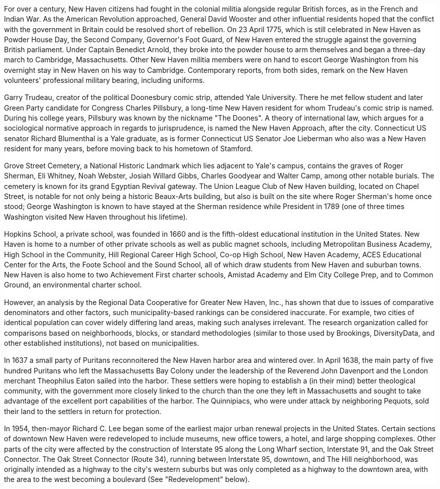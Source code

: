 For over a century, New Haven citizens had fought in the colonial militia alongside regular British forces, as in the French and Indian War. As the American Revolution approached, General David Wooster and other influential residents hoped that the conflict with the government in Britain could be resolved short of rebellion. On 23 April 1775, which is still celebrated in New Haven as Powder House Day, the Second Company, Governor's Foot Guard, of New Haven entered the struggle against the governing British parliament. Under Captain Benedict Arnold, they broke into the powder house to arm themselves and began a three-day march to Cambridge, Massachusetts. Other New Haven militia members were on hand to escort George Washington from his overnight stay in New Haven on his way to Cambridge. Contemporary reports, from both sides, remark on the New Haven volunteers' professional military bearing, including uniforms.

Garry Trudeau, creator of the political Doonesbury comic strip, attended Yale University. There he met fellow student and later Green Party candidate for Congress Charles Pillsbury, a long-time New Haven resident for whom Trudeau's comic strip is named. During his college years, Pillsbury was known by the nickname "The Doones". A theory of international law, which argues for a sociological normative approach in regards to jurisprudence, is named the New Haven Approach, after the city. Connecticut US senator Richard Blumenthal is a Yale graduate, as is former Connecticut US Senator Joe Lieberman who also was a New Haven resident for many years, before moving back to his hometown of Stamford.

Grove Street Cemetery, a National Historic Landmark which lies adjacent to Yale's campus, contains the graves of Roger Sherman, Eli Whitney, Noah Webster, Josiah Willard Gibbs, Charles Goodyear and Walter Camp, among other notable burials. The cemetery is known for its grand Egyptian Revival gateway. The Union League Club of New Haven building, located on Chapel Street, is notable for not only being a historic Beaux-Arts building, but also is built on the site where Roger Sherman's home once stood; George Washington is known to have stayed at the Sherman residence while President in 1789 (one of three times Washington visited New Haven throughout his lifetime).

Hopkins School, a private school, was founded in 1660 and is the fifth-oldest educational institution in the United States. New Haven is home to a number of other private schools as well as public magnet schools, including Metropolitan Business Academy, High School in the Community, Hill Regional Career High School, Co-op High School, New Haven Academy, ACES Educational Center for the Arts, the Foote School and the Sound School, all of which draw students from New Haven and suburban towns. New Haven is also home to two Achievement First charter schools, Amistad Academy and Elm City College Prep, and to Common Ground, an environmental charter school.

However, an analysis by the Regional Data Cooperative for Greater New Haven, Inc., has shown that due to issues of comparative denominators and other factors, such municipality-based rankings can be considered inaccurate. For example, two cities of identical population can cover widely differing land areas, making such analyses irrelevant. The research organization called for comparisons based on neighborhoods, blocks, or standard methodologies (similar to those used by Brookings, DiversityData, and other established institutions), not based on municipalities.

In 1637 a small party of Puritans reconnoitered the New Haven harbor area and wintered over. In April 1638, the main party of five hundred Puritans who left the Massachusetts Bay Colony under the leadership of the Reverend John Davenport and the London merchant Theophilus Eaton sailed into the harbor. These settlers were hoping to establish a (in their mind) better theological community, with the government more closely linked to the church than the one they left in Massachusetts and sought to take advantage of the excellent port capabilities of the harbor. The Quinnipiacs, who were under attack by neighboring Pequots, sold their land to the settlers in return for protection.

In 1954, then-mayor Richard C. Lee began some of the earliest major urban renewal projects in the United States. Certain sections of downtown New Haven were redeveloped to include museums, new office towers, a hotel, and large shopping complexes. Other parts of the city were affected by the construction of Interstate 95 along the Long Wharf section, Interstate 91, and the Oak Street Connector. The Oak Street Connector (Route 34), running between Interstate 95, downtown, and The Hill neighborhood, was originally intended as a highway to the city's western suburbs but was only completed as a highway to the downtown area, with the area to the west becoming a boulevard (See "Redevelopment" below).
